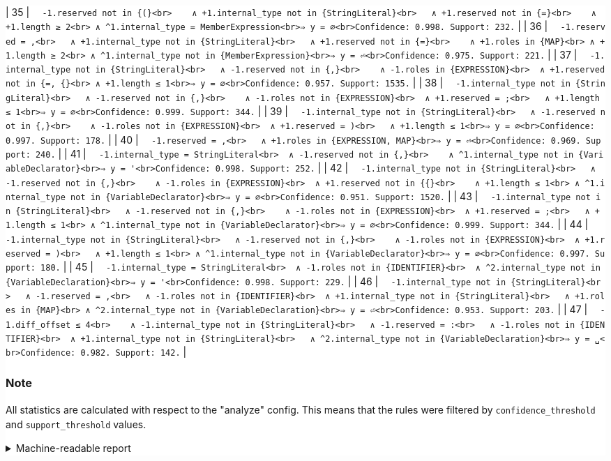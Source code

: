 | 35 | `  -1.reserved not in {(}<br>	∧ +1.internal_type not in {StringLiteral}<br>	∧ +1.reserved not in {=}<br>	∧ +1.length ≥ 2<br>	∧ ^1.internal_type = MemberExpression<br>⇒ y = ∅<br>Confidence: 0.998. Support: 232.` |
| 36 | `  -1.reserved = ,<br>	∧ +1.internal_type not in {StringLiteral}<br>	∧ +1.reserved not in {=}<br>	∧ +1.roles in {MAP}<br>	∧ +1.length ≥ 2<br>	∧ ^1.internal_type not in {MemberExpression}<br>⇒ y = ⏎<br>Confidence: 0.975. Support: 221.` |
| 37 | `  -1.internal_type not in {StringLiteral}<br>	∧ -1.reserved not in {,}<br>	∧ -1.roles in {EXPRESSION}<br>	∧ +1.reserved not in {=, {}<br>	∧ +1.length ≤ 1<br>⇒ y = ∅<br>Confidence: 0.957. Support: 1535.` |
| 38 | `  -1.internal_type not in {StringLiteral}<br>	∧ -1.reserved not in {,}<br>	∧ -1.roles not in {EXPRESSION}<br>	∧ +1.reserved = ;<br>	∧ +1.length ≤ 1<br>⇒ y = ∅<br>Confidence: 0.999. Support: 344.` |
| 39 | `  -1.internal_type not in {StringLiteral}<br>	∧ -1.reserved not in {,}<br>	∧ -1.roles not in {EXPRESSION}<br>	∧ +1.reserved = )<br>	∧ +1.length ≤ 1<br>⇒ y = ∅<br>Confidence: 0.997. Support: 178.` |
| 40 | `  -1.reserved = ,<br>	∧ +1.roles in {EXPRESSION, MAP}<br>⇒ y = ⏎<br>Confidence: 0.969. Support: 240.` |
| 41 | `  -1.internal_type = StringLiteral<br>	∧ -1.reserved not in {,}<br>	∧ ^1.internal_type not in {VariableDeclarator}<br>⇒ y = '<br>Confidence: 0.998. Support: 252.` |
| 42 | `  -1.internal_type not in {StringLiteral}<br>	∧ -1.reserved not in {,}<br>	∧ -1.roles in {EXPRESSION}<br>	∧ +1.reserved not in {{}<br>	∧ +1.length ≤ 1<br>	∧ ^1.internal_type not in {VariableDeclarator}<br>⇒ y = ∅<br>Confidence: 0.951. Support: 1520.` |
| 43 | `  -1.internal_type not in {StringLiteral}<br>	∧ -1.reserved not in {,}<br>	∧ -1.roles not in {EXPRESSION}<br>	∧ +1.reserved = ;<br>	∧ +1.length ≤ 1<br>	∧ ^1.internal_type not in {VariableDeclarator}<br>⇒ y = ∅<br>Confidence: 0.999. Support: 344.` |
| 44 | `  -1.internal_type not in {StringLiteral}<br>	∧ -1.reserved not in {,}<br>	∧ -1.roles not in {EXPRESSION}<br>	∧ +1.reserved = )<br>	∧ +1.length ≤ 1<br>	∧ ^1.internal_type not in {VariableDeclarator}<br>⇒ y = ∅<br>Confidence: 0.997. Support: 180.` |
| 45 | `  -1.internal_type = StringLiteral<br>	∧ -1.roles not in {IDENTIFIER}<br>	∧ ^2.internal_type not in {VariableDeclaration}<br>⇒ y = '<br>Confidence: 0.998. Support: 229.` |
| 46 | `  -1.internal_type not in {StringLiteral}<br>	∧ -1.reserved = ,<br>	∧ -1.roles not in {IDENTIFIER}<br>	∧ +1.internal_type not in {StringLiteral}<br>	∧ +1.roles in {MAP}<br>	∧ ^2.internal_type not in {VariableDeclaration}<br>⇒ y = ⏎<br>Confidence: 0.953. Support: 203.` |
| 47 | `  -1.diff_offset ≤ 4<br>	∧ -1.internal_type not in {StringLiteral}<br>	∧ -1.reserved = :<br>	∧ -1.roles not in {IDENTIFIER}<br>	∧ +1.internal_type not in {StringLiteral}<br>	∧ ^2.internal_type not in {VariableDeclaration}<br>⇒ y = ␣<br>Confidence: 0.982. Support: 142.` |

### Note
All statistics are calculated with respect to the "analyze" config. This means that the rules were filtered by
`confidence_threshold` and `support_threshold` values.

<details><summary>Machine-readable report</summary></details>
